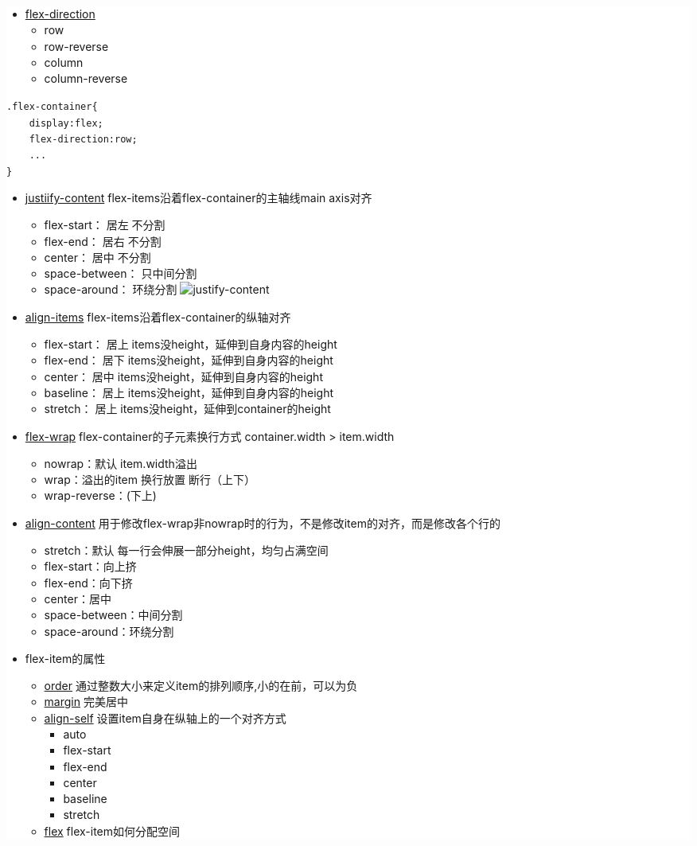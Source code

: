 - [flex-direction](https://codepen.io/xtcacti/pen/gOLKpJa)
  - row
  - row-reverse  
  - column 
  - column-reverse
```
.flex-container{
    display:flex;
    flex-direction:row;
    ...
}
```
- [justiify-content](https://codepen.io/xtcacti/pen/rNWKOar) flex-items沿着flex-container的主轴线main axis对齐
  - flex-start：  居左 不分割
  - flex-end： 居右 不分割
  - center： 居中 不分割
  - space-between： 只中间分割
  - space-around： 环绕分割
![justify-content](https://www.runoob.com/wp-content/uploads/2016/04/2259AD60-BD56-4865-8E35-472CEABF88B2.jpg)

- [align-items](https://codepen.io/xtcacti/pen/YzpvyWP) flex-items沿着flex-container的纵轴对齐
  - flex-start： 居上 items没height，延伸到自身内容的height
  - flex-end： 居下 items没height，延伸到自身内容的height
  - center： 居中 items没height，延伸到自身内容的height
  - baseline： 居上 items没height，延伸到自身内容的height
  - stretch： 居上 items没height，延伸到container的height

- [flex-wrap](https://codepen.io/xtcacti/pen/jOVKWGo) flex-container的子元素换行方式 container.width > item.width
  - nowrap：默认 item.width溢出
  - wrap：溢出的item 换行放置 断行（上下）
  - wrap-reverse：(下上)

- [align-content](https://codepen.io/xtcacti/pen/eYBKJKJ) 用于修改flex-wrap非nowrap时的行为，不是修改item的对齐，而是修改各个行的
  - stretch：默认 每一行会伸展一部分height，均匀占满空间
  - flex-start：向上挤
  - flex-end：向下挤
  - center：居中
  - space-between：中间分割
  - space-around：环绕分割

- flex-item的属性
  - [order](https://codepen.io/xtcacti/pen/bGBKEyP) 通过整数大小来定义item的排列顺序,小的在前，可以为负 
  - [margin](https://codepen.io/xtcacti/pen/oNYyxzy) 完美居中
  - [align-self](https://codepen.io/xtcacti/pen/qBqKZqY) 设置item自身在纵轴上的一个对齐方式
    - auto
    - flex-start
    - flex-end
    - center
    - baseline
    - stretch
  - [flex](https://codepen.io/xtcacti/pen/xxRzVdW) flex-item如何分配空间
